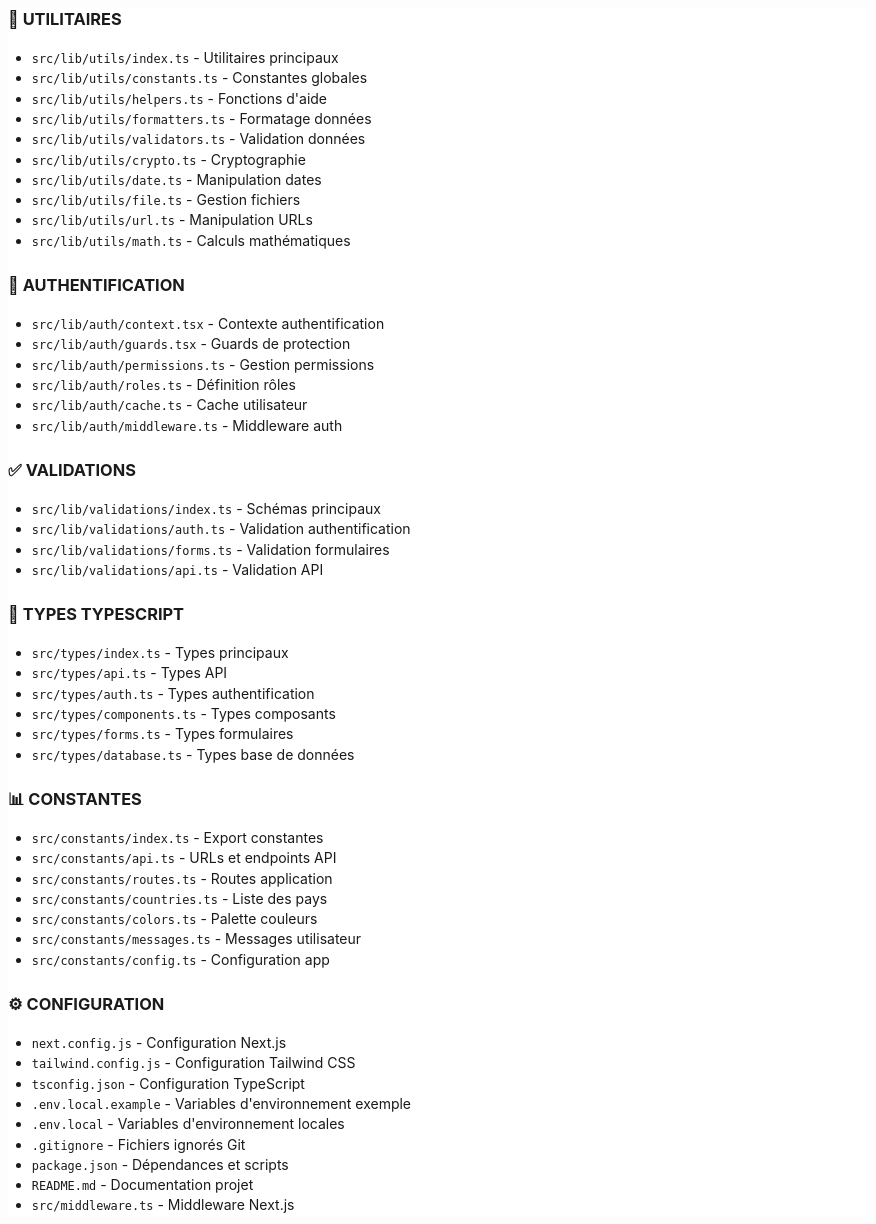 ### 🔧 **UTILITAIRES**
- `src/lib/utils/index.ts` - Utilitaires principaux
- `src/lib/utils/constants.ts` - Constantes globales
- `src/lib/utils/helpers.ts` - Fonctions d'aide
- `src/lib/utils/formatters.ts` - Formatage données
- `src/lib/utils/validators.ts` - Validation données
- `src/lib/utils/crypto.ts` - Cryptographie
- `src/lib/utils/date.ts` - Manipulation dates
- `src/lib/utils/file.ts` - Gestion fichiers
- `src/lib/utils/url.ts` - Manipulation URLs
- `src/lib/utils/math.ts` - Calculs mathématiques

### 🔐 **AUTHENTIFICATION**
- `src/lib/auth/context.tsx` - Contexte authentification
- `src/lib/auth/guards.tsx` - Guards de protection
- `src/lib/auth/permissions.ts` - Gestion permissions
- `src/lib/auth/roles.ts` - Définition rôles
- `src/lib/auth/cache.ts` - Cache utilisateur
- `src/lib/auth/middleware.ts` - Middleware auth

### ✅ **VALIDATIONS**
- `src/lib/validations/index.ts` - Schémas principaux
- `src/lib/validations/auth.ts` - Validation authentification
- `src/lib/validations/forms.ts` - Validation formulaires
- `src/lib/validations/api.ts` - Validation API

### 📝 **TYPES TYPESCRIPT**
- `src/types/index.ts` - Types principaux
- `src/types/api.ts` - Types API
- `src/types/auth.ts` - Types authentification
- `src/types/components.ts` - Types composants
- `src/types/forms.ts` - Types formulaires
- `src/types/database.ts` - Types base de données

### 📊 **CONSTANTES**
- `src/constants/index.ts` - Export constantes
- `src/constants/api.ts` - URLs et endpoints API
- `src/constants/routes.ts` - Routes application
- `src/constants/countries.ts` - Liste des pays
- `src/constants/colors.ts` - Palette couleurs
- `src/constants/messages.ts` - Messages utilisateur
- `src/constants/config.ts` - Configuration app

### ⚙️ **CONFIGURATION**
- `next.config.js` - Configuration Next.js
- `tailwind.config.js` - Configuration Tailwind CSS
- `tsconfig.json` - Configuration TypeScript
- `.env.local.example` - Variables d'environnement exemple
- `.env.local` - Variables d'environnement locales
- `.gitignore` - Fichiers ignorés Git
- `package.json` - Dépendances et scripts
- `README.md` - Documentation projet
- `src/middleware.ts` - Middleware Next.js
